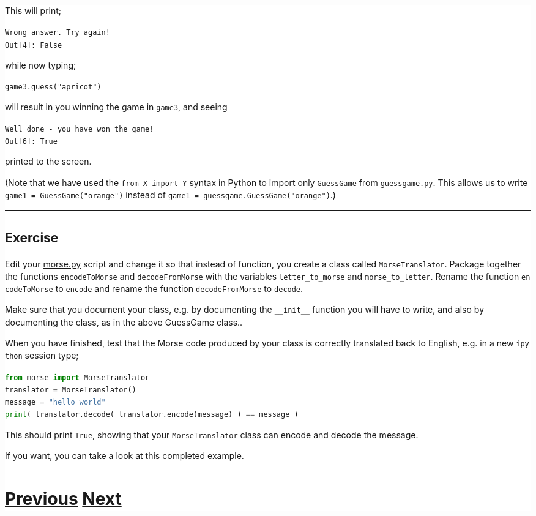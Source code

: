 This will print;

```
Wrong answer. Try again!
Out[4]: False
```

while now typing;

```
game3.guess("apricot")
```

will result in you winning the game in `game3`, and seeing

```
Well done - you have won the game!
Out[6]: True
```

printed to the screen.

(Note that we have used the `from X import Y` syntax in Python to import only `GuessGame` from `guessgame.py`. This allows us to write `game1 = GuessGame("orange")` instead of `game1 = guessgame.GuessGame("orange")`.)

***

## Exercise

Edit your [morse.py](../2b_morse) script and change it so that instead of function, you create a class called `MorseTranslator`.  Package together the functions `encodeToMorse` and `decodeFromMorse` with the variables `letter_to_morse` and `morse_to_letter`. Rename the function `encodeToMorse` to `encode` and rename the function `decodeFromMorse` to `decode`.

Make sure that you document your class, e.g. by documenting the `__init__` function you will have to write, and also by documenting the class, as in the above GuessGame class..

When you have finished, test that the Morse code produced by your class is correctly translated back to English, e.g. in a new `ipython` session type;

```python
from morse import MorseTranslator
translator = MorseTranslator()
message = "hello world"
print( translator.decode( translator.encode(message) ) == message )
```

This should print `True`, showing that your `MorseTranslator` class can encode and decode the message.

If you want, you can take a look at this [completed example](../2d_morse).

# [Previous](../documenting) [Next](../testing) 
